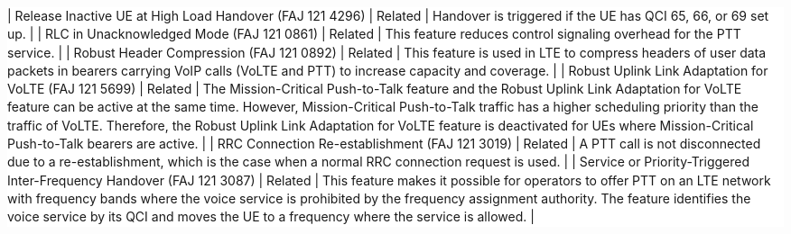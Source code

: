 | Release Inactive UE at High Load                                     Handover (FAJ 121 4296)                    | Related        | Handover is triggered if the UE has QCI 65, 66, or 69 set up.                                                                                                                                                                                                                                                                                                                                                                                                                                                                                                                                                                                                                                                                                         |
| RLC in Unacknowledged Mode (FAJ 121                                 0861)                                       | Related        | This feature reduces control signaling overhead for the PTT                                 service.                                                                                                                                                                                                                                                                                                                                                                                                                                                                                                                                                                                                                                                  |
| Robust Header Compression (FAJ 121                                 0892)                                        | Related        | This feature is used in LTE to compress headers of user data packets                                 in bearers carrying VoIP calls (VoLTE and PTT) to increase capacity                                 and coverage.                                                                                                                                                                                                                                                                                                                                                                                                                                                                                                                                |
| Robust Uplink Link Adaptation for                                     VoLTE (FAJ 121 5699)                      | Related        | The Mission-Critical Push-to-Talk feature and the             Robust Uplink Link Adaptation for VoLTE feature can be active at the same time. However,             Mission-Critical Push-to-Talk traffic has a higher scheduling priority than the traffic             of VoLTE. Therefore, the Robust Uplink Link Adaptation for VoLTE feature is deactivated             for UEs where Mission-Critical Push-to-Talk bearers are active.                                                                                                                                                                                                                                                                                                            |
| RRC Connection Re-establishment (FAJ 121                                 3019)                                  | Related        | A PTT call is not disconnected due to a re-establishment, which is                                 the case when a normal RRC connection request is used.                                                                                                                                                                                                                                                                                                                                                                                                                                                                                                                                                                                             |
| Service or Priority-Triggered Inter-Frequency                                     Handover (FAJ 121 3087)       | Related        | This feature makes it possible for operators to offer PTT on an LTE                                 network with frequency bands where the voice service is prohibited                                 by the frequency assignment authority. The feature identifies the                                 voice service by its QCI and moves the UE to a frequency where the                                 service is allowed.                                                                                                                                                                                                                                                                                                                       |